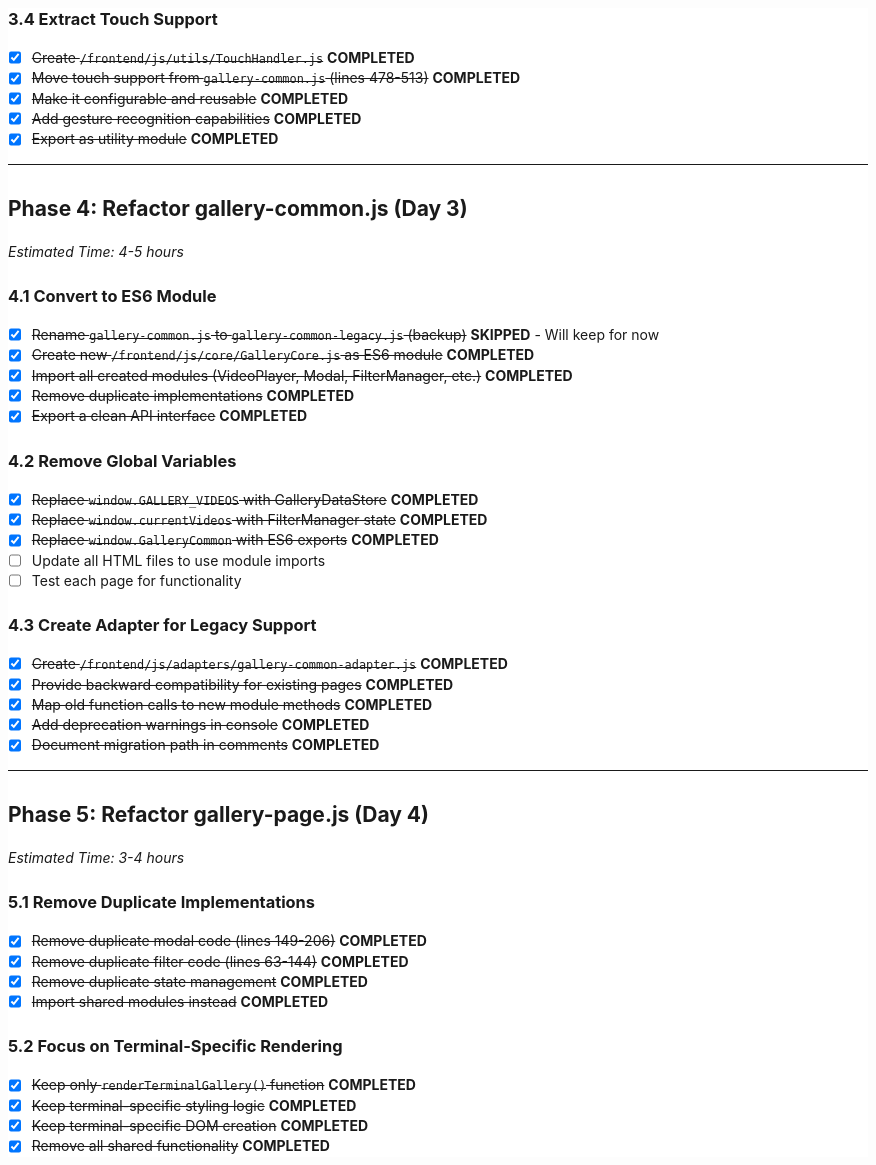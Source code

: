 ### 3.4 Extract Touch Support
- [x] ~~Create `/frontend/js/utils/TouchHandler.js`~~ **COMPLETED**
- [x] ~~Move touch support from `gallery-common.js` (lines 478-513)~~ **COMPLETED**
- [x] ~~Make it configurable and reusable~~ **COMPLETED**
- [x] ~~Add gesture recognition capabilities~~ **COMPLETED**
- [x] ~~Export as utility module~~ **COMPLETED**

---

## Phase 4: Refactor gallery-common.js (Day 3)
*Estimated Time: 4-5 hours*

### 4.1 Convert to ES6 Module
- [x] ~~Rename `gallery-common.js` to `gallery-common-legacy.js` (backup)~~ **SKIPPED** - Will keep for now
- [x] ~~Create new `/frontend/js/core/GalleryCore.js` as ES6 module~~ **COMPLETED**
- [x] ~~Import all created modules (VideoPlayer, Modal, FilterManager, etc.)~~ **COMPLETED**
- [x] ~~Remove duplicate implementations~~ **COMPLETED**
- [x] ~~Export a clean API interface~~ **COMPLETED**

### 4.2 Remove Global Variables
- [x] ~~Replace `window.GALLERY_VIDEOS` with GalleryDataStore~~ **COMPLETED**
- [x] ~~Replace `window.currentVideos` with FilterManager state~~ **COMPLETED**
- [x] ~~Replace `window.GalleryCommon` with ES6 exports~~ **COMPLETED**
- [ ] Update all HTML files to use module imports
- [ ] Test each page for functionality

### 4.3 Create Adapter for Legacy Support
- [x] ~~Create `/frontend/js/adapters/gallery-common-adapter.js`~~ **COMPLETED**
- [x] ~~Provide backward compatibility for existing pages~~ **COMPLETED**
- [x] ~~Map old function calls to new module methods~~ **COMPLETED**
- [x] ~~Add deprecation warnings in console~~ **COMPLETED**
- [x] ~~Document migration path in comments~~ **COMPLETED**

---

## Phase 5: Refactor gallery-page.js (Day 4)
*Estimated Time: 3-4 hours*

### 5.1 Remove Duplicate Implementations
- [x] ~~Remove duplicate modal code (lines 149-206)~~ **COMPLETED**
- [x] ~~Remove duplicate filter code (lines 63-144)~~ **COMPLETED**
- [x] ~~Remove duplicate state management~~ **COMPLETED**
- [x] ~~Import shared modules instead~~ **COMPLETED**

### 5.2 Focus on Terminal-Specific Rendering
- [x] ~~Keep only `renderTerminalGallery()` function~~ **COMPLETED**
- [x] ~~Keep terminal-specific styling logic~~ **COMPLETED**
- [x] ~~Keep terminal-specific DOM creation~~ **COMPLETED**
- [x] ~~Remove all shared functionality~~ **COMPLETED**
